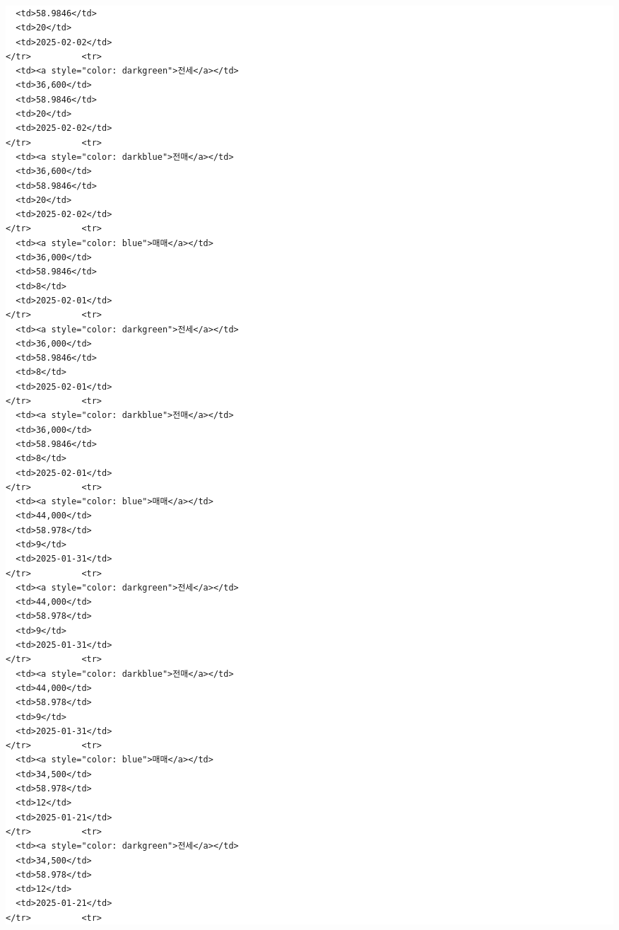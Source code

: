       <td>58.9846</td>
      <td>20</td>
      <td>2025-02-02</td>
    </tr>          <tr>
      <td><a style="color: darkgreen">전세</a></td>
      <td>36,600</td>
      <td>58.9846</td>
      <td>20</td>
      <td>2025-02-02</td>
    </tr>          <tr>
      <td><a style="color: darkblue">전매</a></td>
      <td>36,600</td>
      <td>58.9846</td>
      <td>20</td>
      <td>2025-02-02</td>
    </tr>          <tr>
      <td><a style="color: blue">매매</a></td>
      <td>36,000</td>
      <td>58.9846</td>
      <td>8</td>
      <td>2025-02-01</td>
    </tr>          <tr>
      <td><a style="color: darkgreen">전세</a></td>
      <td>36,000</td>
      <td>58.9846</td>
      <td>8</td>
      <td>2025-02-01</td>
    </tr>          <tr>
      <td><a style="color: darkblue">전매</a></td>
      <td>36,000</td>
      <td>58.9846</td>
      <td>8</td>
      <td>2025-02-01</td>
    </tr>          <tr>
      <td><a style="color: blue">매매</a></td>
      <td>44,000</td>
      <td>58.978</td>
      <td>9</td>
      <td>2025-01-31</td>
    </tr>          <tr>
      <td><a style="color: darkgreen">전세</a></td>
      <td>44,000</td>
      <td>58.978</td>
      <td>9</td>
      <td>2025-01-31</td>
    </tr>          <tr>
      <td><a style="color: darkblue">전매</a></td>
      <td>44,000</td>
      <td>58.978</td>
      <td>9</td>
      <td>2025-01-31</td>
    </tr>          <tr>
      <td><a style="color: blue">매매</a></td>
      <td>34,500</td>
      <td>58.978</td>
      <td>12</td>
      <td>2025-01-21</td>
    </tr>          <tr>
      <td><a style="color: darkgreen">전세</a></td>
      <td>34,500</td>
      <td>58.978</td>
      <td>12</td>
      <td>2025-01-21</td>
    </tr>          <tr>